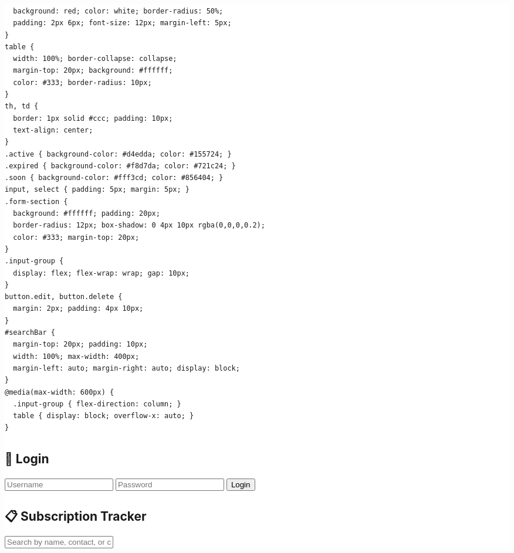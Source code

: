       background: red; color: white; border-radius: 50%;
      padding: 2px 6px; font-size: 12px; margin-left: 5px;
    }
    table {
      width: 100%; border-collapse: collapse;
      margin-top: 20px; background: #ffffff;
      color: #333; border-radius: 10px;
    }
    th, td {
      border: 1px solid #ccc; padding: 10px;
      text-align: center;
    }
    .active { background-color: #d4edda; color: #155724; }
    .expired { background-color: #f8d7da; color: #721c24; }
    .soon { background-color: #fff3cd; color: #856404; }
    input, select { padding: 5px; margin: 5px; }
    .form-section {
      background: #ffffff; padding: 20px;
      border-radius: 12px; box-shadow: 0 4px 10px rgba(0,0,0,0.2);
      color: #333; margin-top: 20px;
    }
    .input-group {
      display: flex; flex-wrap: wrap; gap: 10px;
    }
    button.edit, button.delete {
      margin: 2px; padding: 4px 10px;
    }
    #searchBar {
      margin-top: 20px; padding: 10px;
      width: 100%; max-width: 400px;
      margin-left: auto; margin-right: auto; display: block;
    }
    @media(max-width: 600px) {
      .input-group { flex-direction: column; }
      table { display: block; overflow-x: auto; }
    }
  </style>
</head>
<body>

  
  <div id="loginBox" class="login-box">
    <div class="login-form">
      <h2>🔐 Login</h2>
      <input type="text" id="username" placeholder="Username" />
      <input type="password" id="password" placeholder="Password" />
      <button onclick="login()">Login</button>
      <p id="error" style="color: red;"></p>
    </div>
  </div>

  
  <div id="app" class="hidden">
    <h2>📋 Subscription Tracker</h2>
    <input type="text" id="searchBar" placeholder="Search by name, contact, or category..." onkeyup="filterTable()">

